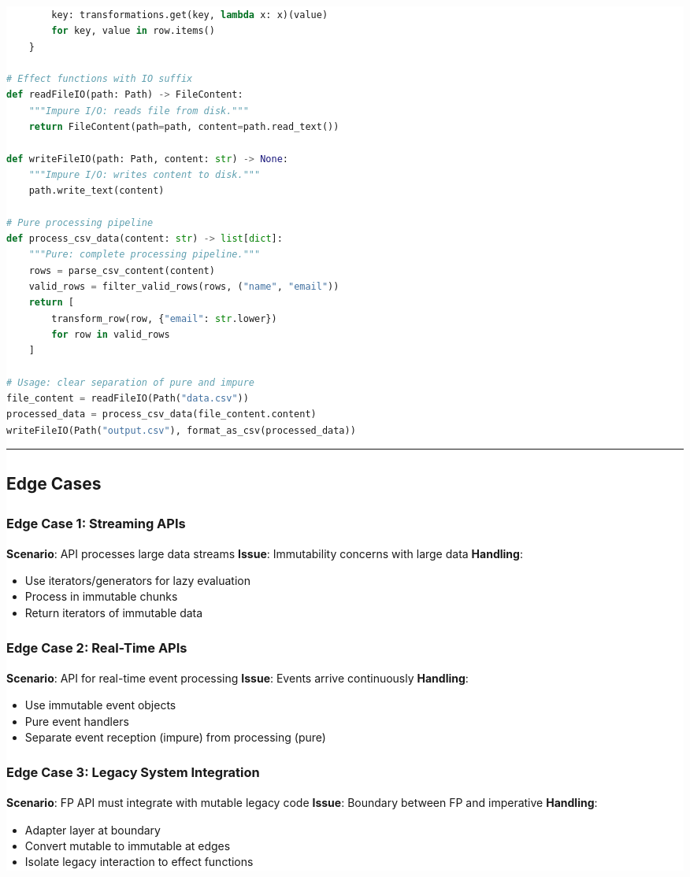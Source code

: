 ```python
        key: transformations.get(key, lambda x: x)(value)
        for key, value in row.items()
    }

# Effect functions with IO suffix
def readFileIO(path: Path) -> FileContent:
    """Impure I/O: reads file from disk."""
    return FileContent(path=path, content=path.read_text())

def writeFileIO(path: Path, content: str) -> None:
    """Impure I/O: writes content to disk."""
    path.write_text(content)

# Pure processing pipeline
def process_csv_data(content: str) -> list[dict]:
    """Pure: complete processing pipeline."""
    rows = parse_csv_content(content)
    valid_rows = filter_valid_rows(rows, ("name", "email"))
    return [
        transform_row(row, {"email": str.lower})
        for row in valid_rows
    ]

# Usage: clear separation of pure and impure
file_content = readFileIO(Path("data.csv"))
processed_data = process_csv_data(file_content.content)
writeFileIO(Path("output.csv"), format_as_csv(processed_data))
```

---

## Edge Cases

### Edge Case 1: Streaming APIs
**Scenario**: API processes large data streams
**Issue**: Immutability concerns with large data
**Handling**:
- Use iterators/generators for lazy evaluation
- Process in immutable chunks
- Return iterators of immutable data

### Edge Case 2: Real-Time APIs
**Scenario**: API for real-time event processing
**Issue**: Events arrive continuously
**Handling**:
- Use immutable event objects
- Pure event handlers
- Separate event reception (impure) from processing (pure)

### Edge Case 3: Legacy System Integration
**Scenario**: FP API must integrate with mutable legacy code
**Issue**: Boundary between FP and imperative
**Handling**:
- Adapter layer at boundary
- Convert mutable to immutable at edges
- Isolate legacy interaction to effect functions
